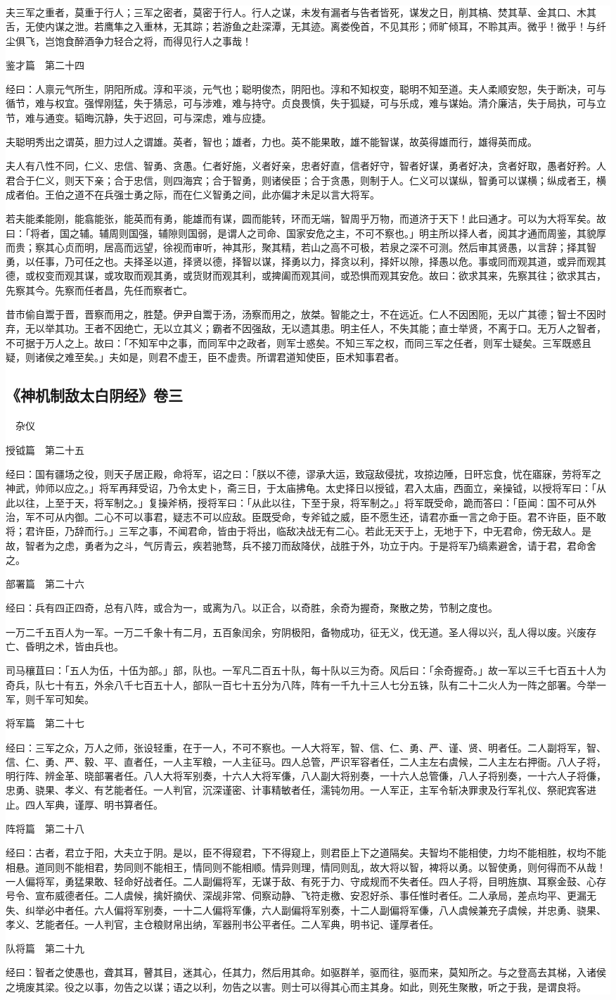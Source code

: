 夫三军之重者，莫重于行人；三军之密者，莫密于行人。行人之谋，未发有漏者与告者皆死，谋发之日，削其槁、焚其草、金其口、木其舌，无使内谋之泄。若鹰隼之入重林，无其踪；若游鱼之赴深潭，无其迹。离娄俛首，不见其形；师旷倾耳，不聆其声。微乎！微乎！与纤尘俱飞，岂饱食醉酒争力轻合之将，而得见行人之事哉！  

鉴才篇　第二十四  

经曰：人禀元气所生，阴阳所成。淳和平淡，元气也；聪明俊杰，阴阳也。淳和不知权变，聪明不知至道。夫人柔顺安恕，失于断决，可与循节，难与权宜。强悍刚猛，失于猜忌，可与涉难，难与持守。贞良畏慎，失于狐疑，可与乐成，难与谋始。清介廉洁，失于局执，可与立节，难与通变。韬晦沉静，失于迟回，可与深虑，难与应捷。  

夫聪明秀出之谓英，胆力过人之谓雄。英者，智也；雄者，力也。英不能果敢，雄不能智谋，故英得雄而行，雄得英而成。  

夫人有八性不同，仁义、忠信、智勇、贪愚。仁者好施，义者好亲，忠者好直，信者好守，智者好谋，勇者好决，贪者好取，愚者好矜。人君合于仁义，则天下亲；合于忠信，则四海宾；合于智勇，则诸侯臣；合于贪愚，则制于人。仁义可以谋纵，智勇可以谋横；纵成者王，横成者伯。王伯之道不在兵强士勇之际，而在仁义智勇之间，此亦偏才未足以言大将军。  

若夫能柔能刚，能翕能张，能英而有勇，能雄而有谋，圆而能转，环而无端，智周乎万物，而道济于天下！此曰通才。可以为大将军矣。故曰：「将者，国之辅。辅周则国强，辅隙则国弱，是谓人之司命、国家安危之主，不可不察也。」明主所以择人者，阅其才通而周鉴，其貌厚而贵；察其心贞而明，居高而远望，徐视而审听，神其形，聚其精，若山之高不可极，若泉之深不可测。然后审其贤愚，以言辞；择其智勇，以任事，乃可任之也。夫择圣以道，择贤以德，择智以谋，择勇以力，择贪以利，择奸以隙，择愚以危。事或同而观其道，或异而观其德，或权变而观其谋，或攻取而观其勇，或货财而观其利，或捭阖而观其间，或恐惧而观其安危。故曰：欲求其来，先察其往；欲求其古，先察其今。先察而任者昌，先任而察者亡。  

昔市偷自鬻于晋，晋察而用之，胜楚。伊尹自鬻于汤，汤察而用之，放桀。智能之士，不在远近。仁人不因困阨，无以广其德；智士不因时弃，无以举其功。王者不因绝亡，无以立其义；霸者不因强敌，无以遗其患。明主任人，不失其能；直士举贤，不离于口。无万人之智者，不可据于万人之上。故曰：「不知军中之事，而同军中之政者，则军士惑矣。不知三军之权，而同三军之任者，则军士疑矣。三军既惑且疑，则诸侯之难至矣。」夫如是，则君不虚王，臣不虚贵。所谓君道知使臣，臣术知事君者。  

## 《神机制敌太白阴经》卷三

　杂仪  

授钺篇　第二十五  

经曰：国有疆场之役，则天子居正殿，命将军，诏之曰：「朕以不德，谬承大运，致寇敌侵扰，攻掠边陲，日旰忘食，忧在寤寐，劳将军之神武，帅师以应之。」将军再拜受诏，乃令太史卜，斋三日，于太庙拂龟。太史择日以授钺，君入太庙，西面立，亲操钺，以授将军曰：「从此以往，上至于天，将军制之。」复操斧柄，授将军曰：「从此以往，下至于泉，将军制之。」将军既受命，跪而答曰：「臣闻：国不可从外治，军不可从内御。二心不可以事君，疑志不可以应敌。臣既受命，专斧钺之威，臣不愿生还，请君亦垂一言之命于臣。君不许臣，臣不敢将；君许臣，乃辞而行。」三军之事，不闻君命，皆由于将出，临敌决战无有二心。若此无天于上，无地于下，中无君命，傍无敌人。是故，智者为之虑，勇者为之斗，气厉青云，疾若驰骛，兵不接刀而敌降伏，战胜于外，功立于内。于是将军乃缟素避舍，请于君，君命舍之。  

部署篇　第二十六  

经曰：兵有四正四奇，总有八阵，或合为一，或离为八。以正合，以奇胜，余奇为握奇，聚散之势，节制之度也。  

一万二千五百人为一军。一万二千象十有二月，五百象闰余，穷阴极阳，备物成功，征无义，伐无道。圣人得以兴，乱人得以废。兴废存亡、昏明之术，皆由兵也。  

司马穰苴曰：「五人为伍，十伍为部。」部，队也。一军凡二百五十队，每十队以三为奇。风后曰：「余奇握奇。」故一军以三千七百五十人为奇兵，队七十有五，外余八千七百五十人，部队一百七十五分为八阵，阵有一千九十三人七分五铢，队有二十二火人为一阵之部署。今举一军，则千军可知矣。  

将军篇　第二十七  

经曰：三军之众，万人之师，张设轻重，在于一人，不可不察也。一人大将军，智、信、仁、勇、严、谨、贤、明者任。二人副将军，智、信、仁、勇、严、毅、平、直者任，一人主军粮，一人主征马。四人总管，严识军容者任，二人主左右虞候，二人主左右押衙。八人子将，明行阵、辨金革、晓部署者任。八人大将军别奏，十六人大将军傔，八人副大将别奏，一十六人总管傔，八人子将别奏，一十六人子将傔，忠勇、骁果、孝义、有艺能者任。一人判官，沉深谨密、计事精敏者任，濡钝勿用。一人军正，主军令斩决罪隶及行军礼仪、祭祀宾客进止。四人军典，谨厚、明书算者任。  

阵将篇　第二十八  

经曰：古者，君立于阳，大夫立于阴。是以，臣不得窥君，下不得窥上，则君臣上下之道隔矣。夫智均不能相使，力均不能相胜，权均不能相悬。道同则不能相君，势同则不能相王，情同则不能相顺。情异则理，情同则乱，故大将以智，裨将以勇。以智使勇，则何得而不从哉！一人偏将军，勇猛果敢、轻命好战者任。二人副偏将军，无谋于敌、有死于力、守成规而不失者任。四人子将，目明旌旗、耳察金鼓、心存号令、宣布威德者任。二人虞候，擒奸摘伏、深觇非常、伺察动静、飞符走檄、安忍好杀、事任惟时者任。二人承局，差点均平、更漏无失、纠举必中者任。六人偏将军别奏，一十二人偏将军傔，六人副偏将军别奏，十二人副偏将军傔，八人虞候兼充子虞候，并忠勇、骁果、孝义、艺能者任。一人判官，主仓粮财帛出纳，军器刑书公平者任。二人军典，明书记、谨厚者任。  

队将篇　第二十九  

经曰：智者之使愚也，聋其耳，瞽其目，迷其心，任其力，然后用其命。如驱群羊，驱而往，驱而来，莫知所之。与之登高去其梯，入诸侯之境废其梁。役之以事，勿告之以谋；语之以利，勿告之以害。则士可以得其心而主其身。如此，则死生聚散，听之于我，是谓良将。  
